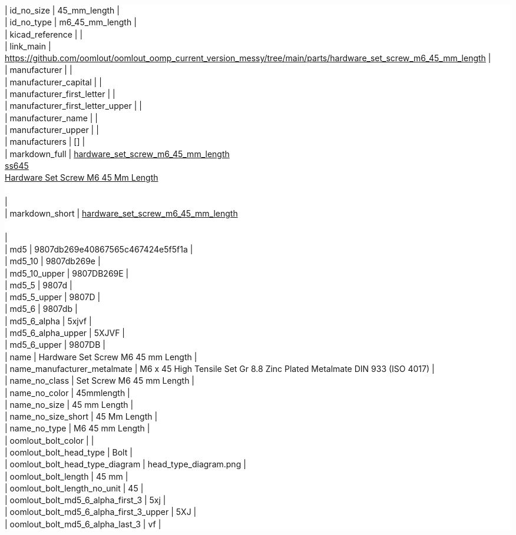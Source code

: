 | id_no_size | 45_mm_length |  
| id_no_type | m6_45_mm_length |  
| kicad_reference |  |  
| link_main | https://github.com/oomlout/oomlout_oomp_current_version_messy/tree/main/parts/hardware_set_screw_m6_45_mm_length |  
| manufacturer |  |  
| manufacturer_capital |  |  
| manufacturer_first_letter |  |  
| manufacturer_first_letter_upper |  |  
| manufacturer_name |  |  
| manufacturer_upper |  |  
| manufacturers | [] |  
| markdown_full | [hardware_set_screw_m6_45_mm_length](https://github.com/oomlout/oomlout_oomp_current_version_messy/tree/main/parts/hardware_set_screw_m6_45_mm_length)<br>[ss645](https://github.com/oomlout/oomlout_oomp_current_version_messy/tree/main/parts/hardware_set_screw_m6_45_mm_length)<br>[Hardware Set Screw M6 45 Mm Length](https://github.com/oomlout/oomlout_oomp_current_version_messy/tree/main/parts/hardware_set_screw_m6_45_mm_length)<br><br> |  
| markdown_short | [hardware_set_screw_m6_45_mm_length](https://github.com/oomlout/oomlout_oomp_current_version_messy/tree/main/parts/hardware_set_screw_m6_45_mm_length)<br><br> |  
| md5 | 9807db269e40867565c467424e5f5f1a |  
| md5_10 | 9807db269e |  
| md5_10_upper | 9807DB269E |  
| md5_5 | 9807d |  
| md5_5_upper | 9807D |  
| md5_6 | 9807db |  
| md5_6_alpha | 5xjvf |  
| md5_6_alpha_upper | 5XJVF |  
| md5_6_upper | 9807DB |  
| name | Hardware Set Screw M6 45 mm Length |  
| name_manufacturer_metalmate | M6 x 45 High Tensile Set Gr 8.8 Zinc Plated Metalmate DIN 933 (ISO 4017) |  
| name_no_class | Set Screw M6 45 mm Length |  
| name_no_color | 45mmlength |  
| name_no_size | 45 mm Length |  
| name_no_size_short | 45 Mm Length |  
| name_no_type | M6 45 mm Length |  
| oomlout_bolt_color |  |  
| oomlout_bolt_head_type | Bolt |  
| oomlout_bolt_head_type_diagram | head_type_diagram.png |  
| oomlout_bolt_length | 45 mm |  
| oomlout_bolt_length_no_unit | 45 |  
| oomlout_bolt_md5_6_alpha_first_3 | 5xj |  
| oomlout_bolt_md5_6_alpha_first_3_upper | 5XJ |  
| oomlout_bolt_md5_6_alpha_last_3 | vf |  